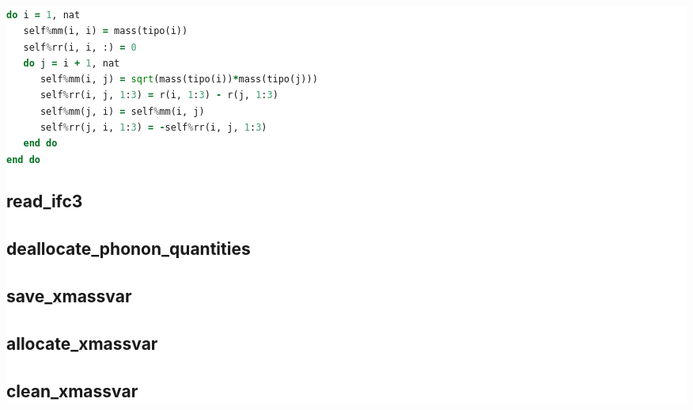 ~~~fortran
do i = 1, nat
   self%mm(i, i) = mass(tipo(i))
   self%rr(i, i, :) = 0
   do j = i + 1, nat
      self%mm(i, j) = sqrt(mass(tipo(i))*mass(tipo(j)))
      self%rr(i, j, 1:3) = r(i, 1:3) - r(j, 1:3)
      self%mm(j, i) = self%mm(i, j)
      self%rr(j, i, 1:3) = -self%rr(i, j, 1:3)
   end do
end do
~~~

## read_ifc3

## deallocate_phonon_quantities

## save_xmassvar

## allocate_xmassvar

## clean_xmassvar

